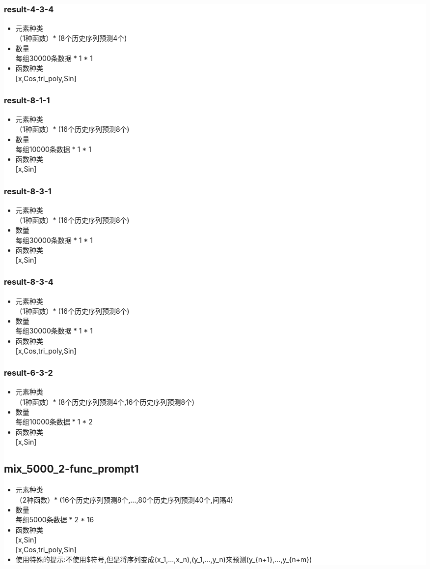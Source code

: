 ### result-4-3-4
- 元素种类  
（1种函数）* (8个历史序列预测4个)
- 数量  
每组30000条数据 * 1 * 1
- 函数种类  
[x,Cos,tri_poly,Sin]  

### result-8-1-1
- 元素种类  
（1种函数）* (16个历史序列预测8个)
- 数量  
每组10000条数据 * 1 * 1
- 函数种类  
[x,Sin]  

### result-8-3-1
- 元素种类  
（1种函数）* (16个历史序列预测8个)
- 数量  
每组30000条数据 * 1 * 1
- 函数种类  
[x,Sin]  

### result-8-3-4
- 元素种类  
（1种函数）* (16个历史序列预测8个)
- 数量  
每组30000条数据 * 1 * 1
- 函数种类  
[x,Cos,tri_poly,Sin]  

### result-6-3-2
- 元素种类  
（1种函数）* (8个历史序列预测4个,16个历史序列预测8个)
- 数量  
每组10000条数据 * 1 * 2
- 函数种类  
[x,Sin]  

## mix\_5000\_2-func\_prompt1
- 元素种类  
（2种函数）* (16个历史序列预测8个,...,80个历史序列预测40个,间隔4)
- 数量  
每组5000条数据 * 2 * 16
- 函数种类  
[x,Sin]  
[x,Cos,tri_poly,Sin]
- 使用特殊的提示:不使用$符号,但是将序列变成(x_1,...,x_n),(y_1,...,y_n)来预测(y_{n+1},...,y_{n+m})
